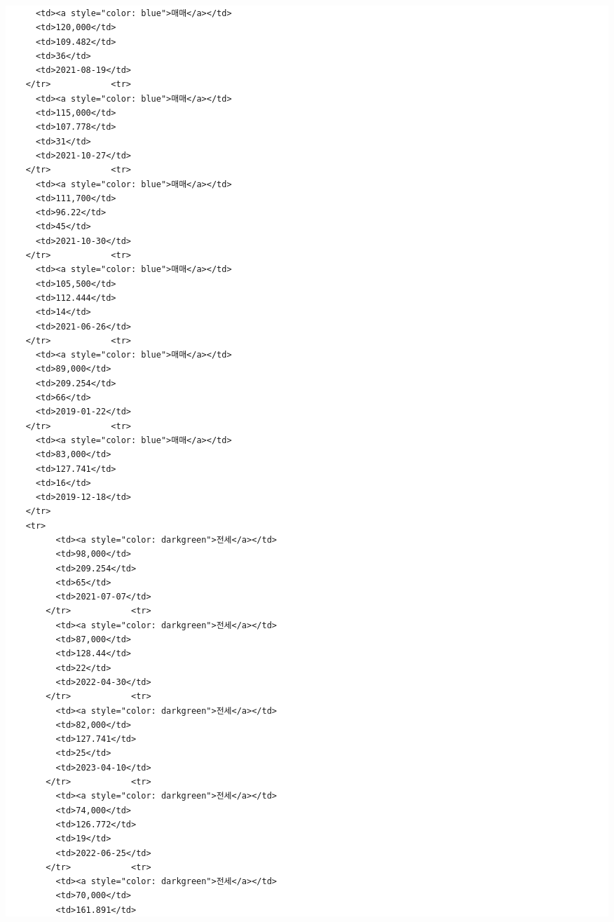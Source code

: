           <td><a style="color: blue">매매</a></td>
          <td>120,000</td>
          <td>109.482</td>
          <td>36</td>
          <td>2021-08-19</td>
        </tr>            <tr>
          <td><a style="color: blue">매매</a></td>
          <td>115,000</td>
          <td>107.778</td>
          <td>31</td>
          <td>2021-10-27</td>
        </tr>            <tr>
          <td><a style="color: blue">매매</a></td>
          <td>111,700</td>
          <td>96.22</td>
          <td>45</td>
          <td>2021-10-30</td>
        </tr>            <tr>
          <td><a style="color: blue">매매</a></td>
          <td>105,500</td>
          <td>112.444</td>
          <td>14</td>
          <td>2021-06-26</td>
        </tr>            <tr>
          <td><a style="color: blue">매매</a></td>
          <td>89,000</td>
          <td>209.254</td>
          <td>66</td>
          <td>2019-01-22</td>
        </tr>            <tr>
          <td><a style="color: blue">매매</a></td>
          <td>83,000</td>
          <td>127.741</td>
          <td>16</td>
          <td>2019-12-18</td>
        </tr>        
        <tr>
              <td><a style="color: darkgreen">전세</a></td>
              <td>98,000</td>
              <td>209.254</td>
              <td>65</td>
              <td>2021-07-07</td>
            </tr>            <tr>
              <td><a style="color: darkgreen">전세</a></td>
              <td>87,000</td>
              <td>128.44</td>
              <td>22</td>
              <td>2022-04-30</td>
            </tr>            <tr>
              <td><a style="color: darkgreen">전세</a></td>
              <td>82,000</td>
              <td>127.741</td>
              <td>25</td>
              <td>2023-04-10</td>
            </tr>            <tr>
              <td><a style="color: darkgreen">전세</a></td>
              <td>74,000</td>
              <td>126.772</td>
              <td>19</td>
              <td>2022-06-25</td>
            </tr>            <tr>
              <td><a style="color: darkgreen">전세</a></td>
              <td>70,000</td>
              <td>161.891</td>